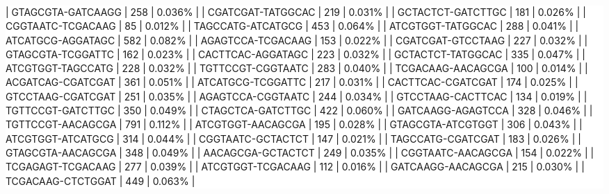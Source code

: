 | GTAGCGTA-GATCAAGG | 258 | 0.036% |
| CGATCGAT-TATGGCAC | 219 | 0.031% |
| GCTACTCT-GATCTTGC | 181 | 0.026% |
| CGGTAATC-TCGACAAG | 85 | 0.012% |
| TAGCCATG-ATCATGCG | 453 | 0.064% |
| ATCGTGGT-TATGGCAC | 288 | 0.041% |
| ATCATGCG-AGGATAGC | 582 | 0.082% |
| AGAGTCCA-TCGACAAG | 153 | 0.022% |
| CGATCGAT-GTCCTAAG | 227 | 0.032% |
| GTAGCGTA-TCGGATTC | 162 | 0.023% |
| CACTTCAC-AGGATAGC | 223 | 0.032% |
| GCTACTCT-TATGGCAC | 335 | 0.047% |
| ATCGTGGT-TAGCCATG | 228 | 0.032% |
| TGTTCCGT-CGGTAATC | 283 | 0.040% |
| TCGACAAG-AACAGCGA | 100 | 0.014% |
| ACGATCAG-CGATCGAT | 361 | 0.051% |
| ATCATGCG-TCGGATTC | 217 | 0.031% |
| CACTTCAC-CGATCGAT | 174 | 0.025% |
| GTCCTAAG-CGATCGAT | 251 | 0.035% |
| AGAGTCCA-CGGTAATC | 244 | 0.034% |
| GTCCTAAG-CACTTCAC | 134 | 0.019% |
| TGTTCCGT-GATCTTGC | 350 | 0.049% |
| CTAGCTCA-GATCTTGC | 422 | 0.060% |
| GATCAAGG-AGAGTCCA | 328 | 0.046% |
| TGTTCCGT-AACAGCGA | 791 | 0.112% |
| ATCGTGGT-AACAGCGA | 195 | 0.028% |
| GTAGCGTA-ATCGTGGT | 306 | 0.043% |
| ATCGTGGT-ATCATGCG | 314 | 0.044% |
| CGGTAATC-GCTACTCT | 147 | 0.021% |
| TAGCCATG-CGATCGAT | 183 | 0.026% |
| GTAGCGTA-AACAGCGA | 348 | 0.049% |
| AACAGCGA-GCTACTCT | 249 | 0.035% |
| CGGTAATC-AACAGCGA | 154 | 0.022% |
| TCGAGAGT-TCGACAAG | 277 | 0.039% |
| ATCGTGGT-TCGACAAG | 112 | 0.016% |
| GATCAAGG-AACAGCGA | 215 | 0.030% |
| TCGACAAG-CTCTGGAT | 449 | 0.063% |